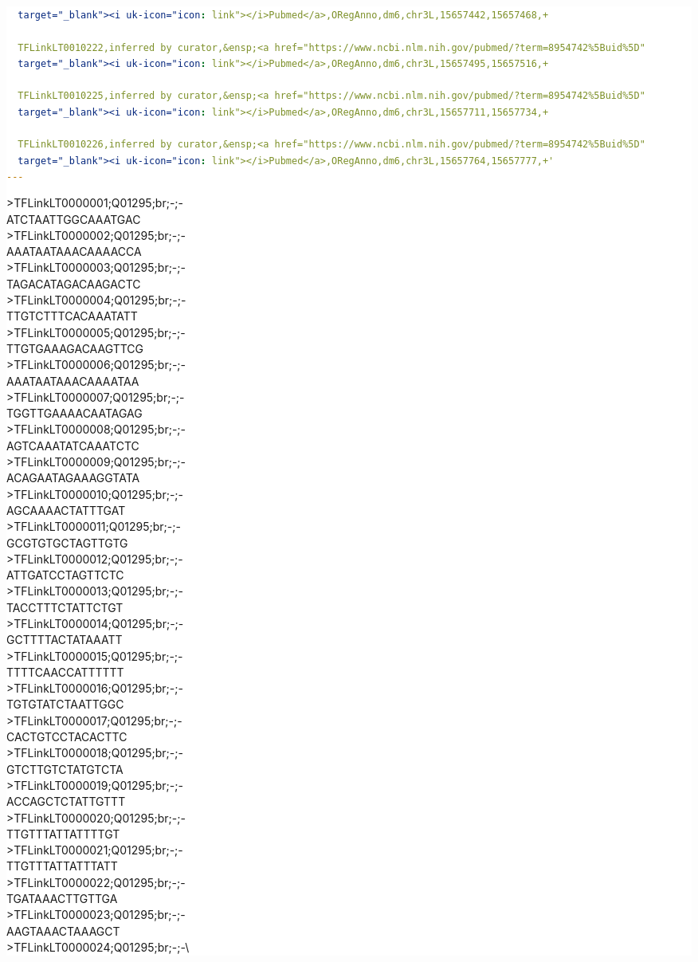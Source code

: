 ```yaml
  target="_blank"><i uk-icon="icon: link"></i>Pubmed</a>,ORegAnno,dm6,chr3L,15657442,15657468,+

  TFLinkLT0010222,inferred by curator,&ensp;<a href="https://www.ncbi.nlm.nih.gov/pubmed/?term=8954742%5Buid%5D"
  target="_blank"><i uk-icon="icon: link"></i>Pubmed</a>,ORegAnno,dm6,chr3L,15657495,15657516,+

  TFLinkLT0010225,inferred by curator,&ensp;<a href="https://www.ncbi.nlm.nih.gov/pubmed/?term=8954742%5Buid%5D"
  target="_blank"><i uk-icon="icon: link"></i>Pubmed</a>,ORegAnno,dm6,chr3L,15657711,15657734,+

  TFLinkLT0010226,inferred by curator,&ensp;<a href="https://www.ncbi.nlm.nih.gov/pubmed/?term=8954742%5Buid%5D"
  target="_blank"><i uk-icon="icon: link"></i>Pubmed</a>,ORegAnno,dm6,chr3L,15657764,15657777,+'
---
```

\>TFLinkLT0000001;Q01295;br;-;-\
ATCTAATTGGCAAATGAC\
\>TFLinkLT0000002;Q01295;br;-;-\
AAATAATAAACAAAACCA\
\>TFLinkLT0000003;Q01295;br;-;-\
TAGACATAGACAAGACTC\
\>TFLinkLT0000004;Q01295;br;-;-\
TTGTCTTTCACAAATATT\
\>TFLinkLT0000005;Q01295;br;-;-\
TTGTGAAAGACAAGTTCG\
\>TFLinkLT0000006;Q01295;br;-;-\
AAATAATAAACAAAATAA\
\>TFLinkLT0000007;Q01295;br;-;-\
TGGTTGAAAACAATAGAG\
\>TFLinkLT0000008;Q01295;br;-;-\
AGTCAAATATCAAATCTC\
\>TFLinkLT0000009;Q01295;br;-;-\
ACAGAATAGAAAGGTATA\
\>TFLinkLT0000010;Q01295;br;-;-\
AGCAAAACTATTTGAT\
\>TFLinkLT0000011;Q01295;br;-;-\
GCGTGTGCTAGTTGTG\
\>TFLinkLT0000012;Q01295;br;-;-\
ATTGATCCTAGTTCTC\
\>TFLinkLT0000013;Q01295;br;-;-\
TACCTTTCTATTCTGT\
\>TFLinkLT0000014;Q01295;br;-;-\
GCTTTTACTATAAATT\
\>TFLinkLT0000015;Q01295;br;-;-\
TTTTCAACCATTTTTT\
\>TFLinkLT0000016;Q01295;br;-;-\
TGTGTATCTAATTGGC\
\>TFLinkLT0000017;Q01295;br;-;-\
CACTGTCCTACACTTC\
\>TFLinkLT0000018;Q01295;br;-;-\
GTCTTGTCTATGTCTA\
\>TFLinkLT0000019;Q01295;br;-;-\
ACCAGCTCTATTGTTT\
\>TFLinkLT0000020;Q01295;br;-;-\
TTGTTTATTATTTTGT\
\>TFLinkLT0000021;Q01295;br;-;-\
TTGTTTATTATTTATT\
\>TFLinkLT0000022;Q01295;br;-;-\
TGATAAACTTGTTGA\
\>TFLinkLT0000023;Q01295;br;-;-\
AAGTAAACTAAAGCT\
\>TFLinkLT0000024;Q01295;br;-;-\